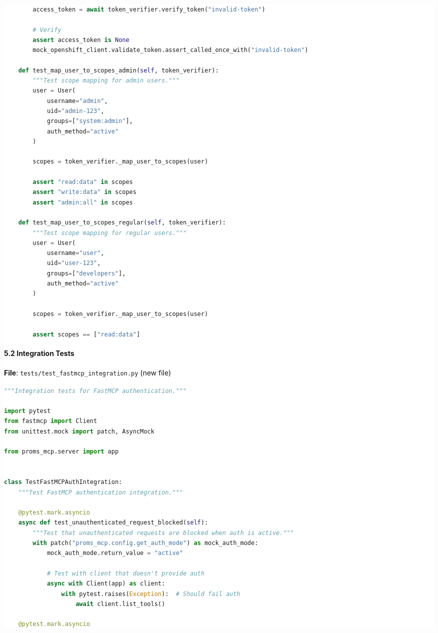 ```python
        access_token = await token_verifier.verify_token("invalid-token")

        # Verify
        assert access_token is None
        mock_openshift_client.validate_token.assert_called_once_with("invalid-token")

    def test_map_user_to_scopes_admin(self, token_verifier):
        """Test scope mapping for admin users."""
        user = User(
            username="admin",
            uid="admin-123", 
            groups=["system:admin"],
            auth_method="active"
        )
        
        scopes = token_verifier._map_user_to_scopes(user)
        
        assert "read:data" in scopes
        assert "write:data" in scopes
        assert "admin:all" in scopes

    def test_map_user_to_scopes_regular(self, token_verifier):
        """Test scope mapping for regular users."""
        user = User(
            username="user",
            uid="user-123",
            groups=["developers"],
            auth_method="active"
        )
        
        scopes = token_verifier._map_user_to_scopes(user)
        
        assert scopes == ["read:data"]
```

#### 5.2 Integration Tests

**File**: `tests/test_fastmcp_integration.py` (new file)

```python
"""Integration tests for FastMCP authentication."""

import pytest
from fastmcp import Client
from unittest.mock import patch, AsyncMock

from proms_mcp.server import app


class TestFastMCPAuthIntegration:
    """Test FastMCP authentication integration."""

    @pytest.mark.asyncio
    async def test_unauthenticated_request_blocked(self):
        """Test that unauthenticated requests are blocked when auth is active."""
        with patch("proms_mcp.config.get_auth_mode") as mock_auth_mode:
            mock_auth_mode.return_value = "active"
            
            # Test with client that doesn't provide auth
            async with Client(app) as client:
                with pytest.raises(Exception):  # Should fail auth
                    await client.list_tools()

    @pytest.mark.asyncio 
```